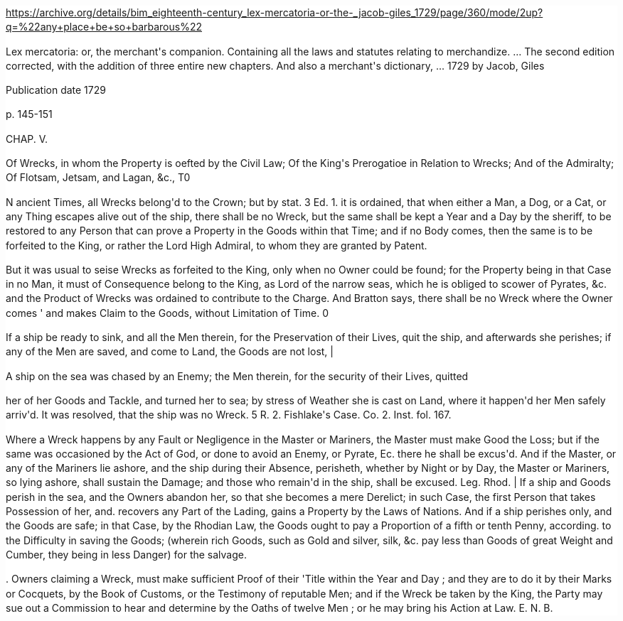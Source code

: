 
https://archive.org/details/bim_eighteenth-century_lex-mercatoria-or-the-_jacob-giles_1729/page/360/mode/2up?q=%22any+place+be+so+barbarous%22

Lex mercatoria: or, the merchant's companion. Containing all the laws and statutes relating to merchandize. ... The second edition corrected, with the addition of three entire new chapters. And also a merchant's dictionary, ...  1729
by Jacob, Giles

Publication date 1729

p. 145-151

CHAP. V.

Of Wrecks, in whom the Property is oefted by the Civil Law; Of the King's Prerogatioe in Relation to Wrecks; And of the Admiralty; Of Flotsam, Jetsam, and Lagan, &c., T0

N ancient Times, all Wrecks belong'd to the Crown; but by stat. 3 Ed. 1. it is ordained, that when either a Man, a Dog, or a Cat, or any Thing escapes alive out of the ship, there shall be no Wreck, but the same shall be kept a Year and a Day by the sheriff, to be restored to any Person that can prove a Property in the Goods within that Time; and if no Body comes, then the same is to be forfeited to the King, or rather the Lord High Admiral, to whom they are granted by Patent.

But it was usual to seise Wrecks as forfeited to the King, only when no Owner could be found; for the Property being in that Case in no Man, it must of Consequence belong to the King, as Lord of the narrow seas, which he is obliged to scower of Pyrates, &c. and the Product of Wrecks was ordained to contribute to the Charge. And Bratton says, there shall be no Wreck where the Owner comes ' and makes Claim to the Goods, without Limitation of Time. 0

If a ship be ready to sink, and all the Men therein, for the Preservation of their Lives, quit the ship, and afterwards she perishes; if any of the Men are saved, and come to Land, the Goods are not lost, |

A ship on the sea was chased by an Enemy; the Men therein, for the security of their Lives, quitted 

her of her Goods and Tackle, and turned her to sea; by stress of Weather she is cast on Land, where it happen'd her Men safely arriv'd. It was resolved, that the ship was no Wreck. 5 R. 2. Fishlake's Case. Co. 2. Inst. fol. 167.

Where a Wreck happens by any Fault or Negligence in the Master or Mariners, the Master must make Good the Loss; but if the same was occasioned by the Act of God, or done to avoid an Enemy, or Pyrate, Ec. there he shall be excus'd. And if the Master, or any of the Mariners lie ashore, and the ship during their Absence, perisheth, whether by Night or by Day, the Master or Mariners, so lying ashore, shall sustain the Damage; and those who remain'd in the ship, shall be excused. Leg. Rhod. | If a ship and Goods perish in the sea, and the Owners abandon her, so that she becomes a mere Derelict; in such Case, the first Person that takes Possession of her, and. recovers any Part of the Lading, gains a Property by the Laws of Nations. And if a ship perishes only, and the Goods are safe; in that Case, by the Rhodian Law, the Goods ought to pay a Proportion of a fifth or tenth Penny, according. to the Difficulty in saving the Goods; (wherein rich Goods, such as Gold and silver, silk, &c. pay less than Goods of great Weight and Cumber, they being in less Danger) for the salvage.

. Owners claiming a Wreck, must make sufficient Proof of their 'Title within the Year and Day ; and they are to do it by their Marks or Cocquets, by the Book of Customs, or the Testimony of reputable Men; and if the Wreck be taken by the King, the Party may sue out a Commission to hear and determine by the Oaths of twelve Men ; or he may bring his Action at Law. E. N. B.
